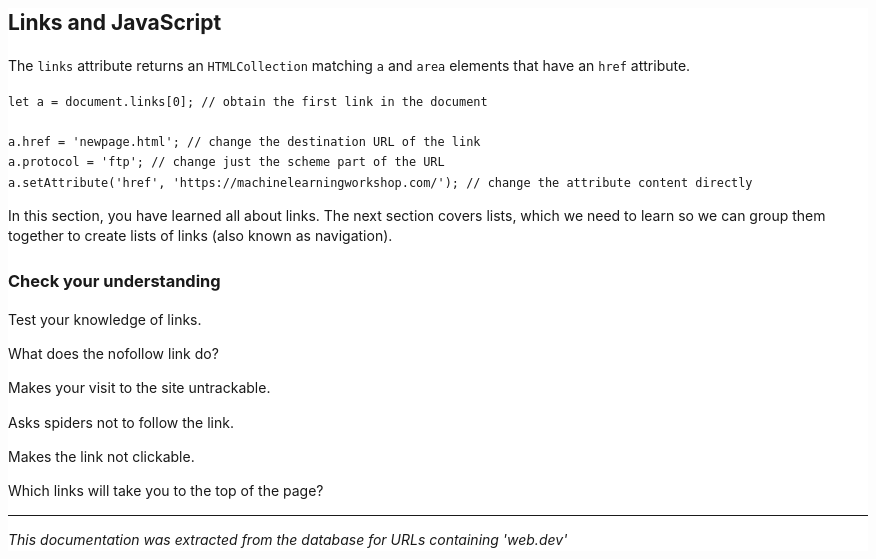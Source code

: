 ## Links and JavaScript

The `links` attribute returns an `HTMLCollection` matching `a` and `area` elements that have an `href` attribute.

```
let a = document.links[0]; // obtain the first link in the document

a.href = 'newpage.html'; // change the destination URL of the link
a.protocol = 'ftp'; // change just the scheme part of the URL
a.setAttribute('href', 'https://machinelearningworkshop.com/'); // change the attribute content directly
```

In this section, you have learned all about links. The next section covers lists, which we need to learn so we can group them together to create lists of links (also known as navigation).

### Check your understanding

Test your knowledge of links.

What does the nofollow link do?

Makes your visit to the site untrackable.

Asks spiders not to follow the link.

Makes the link not clickable.

Which links will take you to the top of the page?

---

*This documentation was extracted from the database for URLs containing 'web.dev'*
